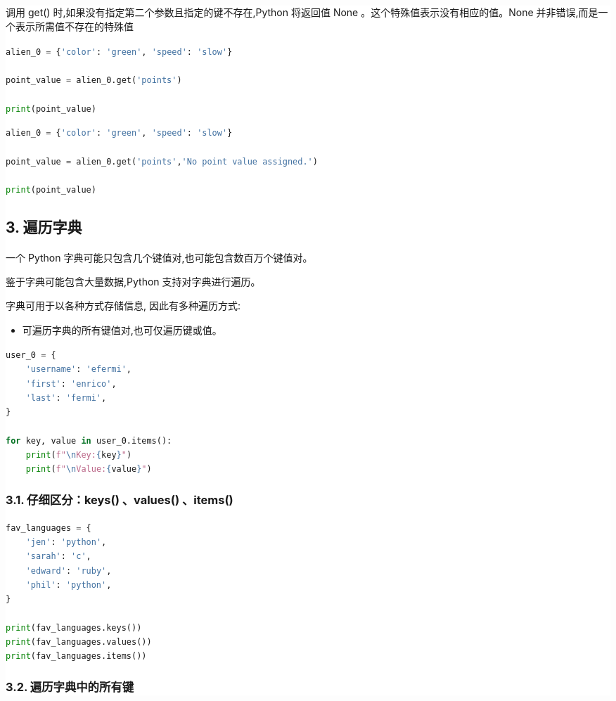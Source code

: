 调用 get() 时,如果没有指定第二个参数且指定的键不存在,Python 将返回值 None 。这个特殊值表示没有相应的值。None 并非错误,而是一个表示所需值不存在的特殊值

```python
alien_0 = {'color': 'green', 'speed': 'slow'}

point_value = alien_0.get('points')

print(point_value)
```

```python
alien_0 = {'color': 'green', 'speed': 'slow'}

point_value = alien_0.get('points','No point value assigned.')

print(point_value)
```

## 3. 遍历字典

一个 Python 字典可能只包含几个键值对,也可能包含数百万个键值对。

鉴于字典可能包含大量数据,Python 支持对字典进行遍历。

字典可用于以各种方式存储信息, 因此有多种遍历方式:

- 可遍历字典的所有键值对,也可仅遍历键或值。

```python
user_0 = {
    'username': 'efermi',
    'first': 'enrico',
    'last': 'fermi',
}

for key, value in user_0.items():
    print(f"\nKey:{key}")
    print(f"\nValue:{value}")
```

### 3.1. 仔细区分：keys() 、values() 、items()

```python
fav_languages = {
    'jen': 'python',
    'sarah': 'c',
    'edward': 'ruby',
    'phil': 'python',
}

print(fav_languages.keys())
print(fav_languages.values())
print(fav_languages.items())
```

### 3.2. 遍历字典中的所有键
